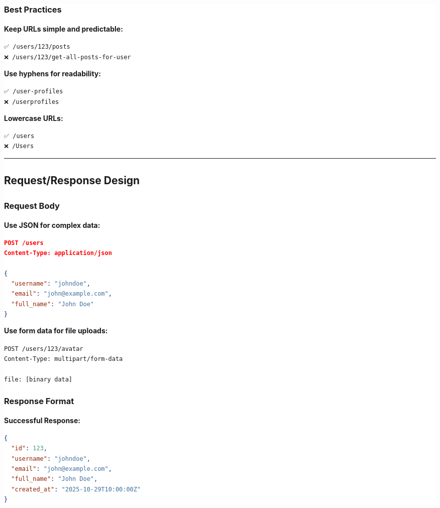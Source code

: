 ### Best Practices

**Keep URLs simple and predictable:**
```
✅ /users/123/posts
❌ /users/123/get-all-posts-for-user
```

**Use hyphens for readability:**
```
✅ /user-profiles
❌ /userprofiles
```

**Lowercase URLs:**
```
✅ /users
❌ /Users
```

---

## Request/Response Design

### Request Body

**Use JSON for complex data:**
```json
POST /users
Content-Type: application/json

{
  "username": "johndoe",
  "email": "john@example.com",
  "full_name": "John Doe"
}
```

**Use form data for file uploads:**
```
POST /users/123/avatar
Content-Type: multipart/form-data

file: [binary data]
```

### Response Format

**Successful Response:**
```json
{
  "id": 123,
  "username": "johndoe",
  "email": "john@example.com",
  "full_name": "John Doe",
  "created_at": "2025-10-29T10:00:00Z"
}
```
